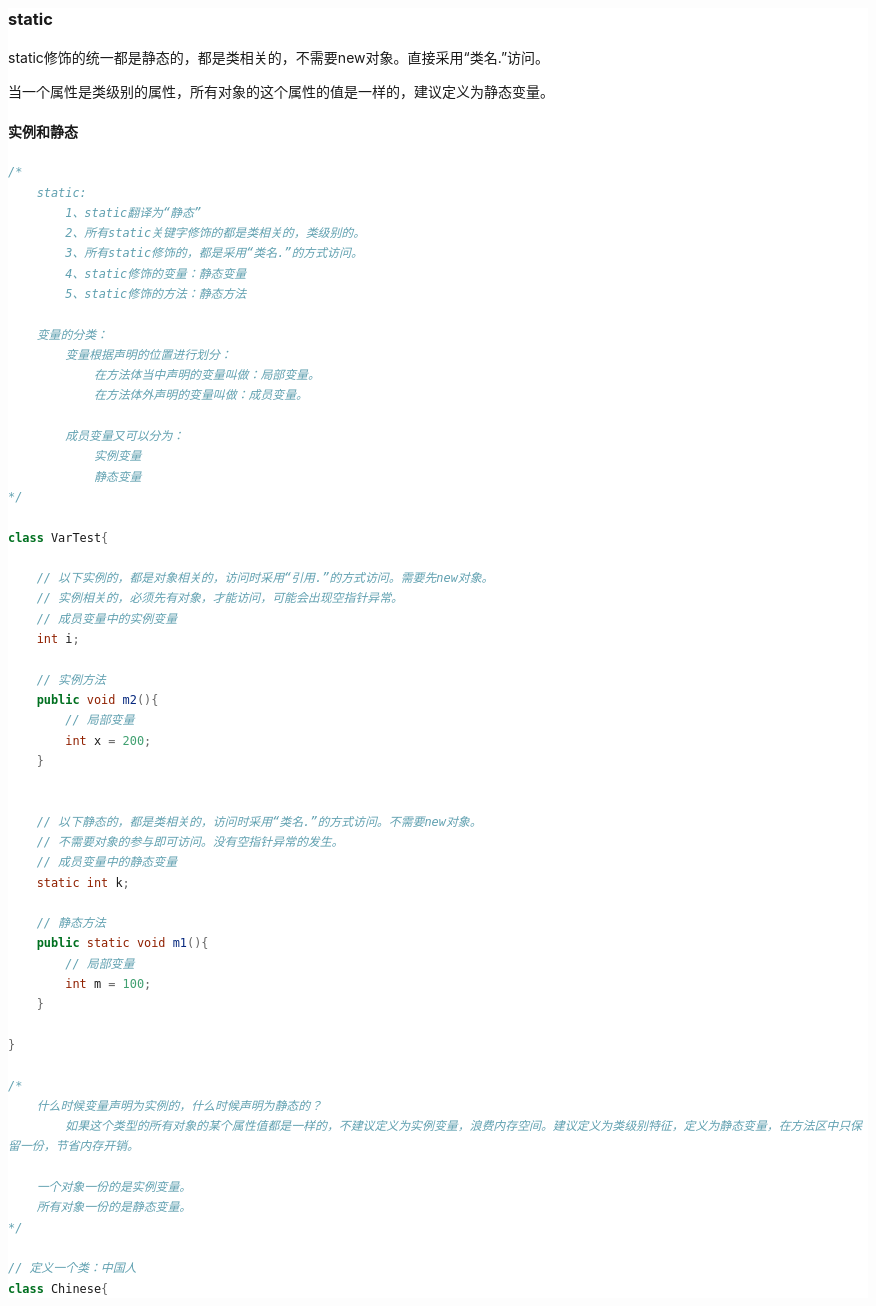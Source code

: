 ### static

static修饰的统一都是静态的，都是类相关的，不需要new对象。直接采用“类名.”访问。

当一个属性是类级别的属性，所有对象的这个属性的值是一样的，建议定义为静态变量。

#### 实例和静态

```java
/*
    static:
        1、static翻译为“静态”
        2、所有static关键字修饰的都是类相关的，类级别的。
        3、所有static修饰的，都是采用“类名.”的方式访问。
        4、static修饰的变量：静态变量
        5、static修饰的方法：静态方法

    变量的分类：
        变量根据声明的位置进行划分：
            在方法体当中声明的变量叫做：局部变量。
            在方法体外声明的变量叫做：成员变量。

        成员变量又可以分为：
            实例变量
            静态变量
*/

class VarTest{

    // 以下实例的，都是对象相关的，访问时采用“引用.”的方式访问。需要先new对象。
    // 实例相关的，必须先有对象，才能访问，可能会出现空指针异常。
    // 成员变量中的实例变量
    int i;

    // 实例方法
    public void m2(){
        // 局部变量
        int x = 200;
    }


    // 以下静态的，都是类相关的，访问时采用“类名.”的方式访问。不需要new对象。
    // 不需要对象的参与即可访问。没有空指针异常的发生。
    // 成员变量中的静态变量
    static int k;

    // 静态方法
    public static void m1(){
        // 局部变量
        int m = 100;
    }
    
}

/*
    什么时候变量声明为实例的，什么时候声明为静态的？
        如果这个类型的所有对象的某个属性值都是一样的，不建议定义为实例变量，浪费内存空间。建议定义为类级别特征，定义为静态变量，在方法区中只保留一份，节省内存开销。

    一个对象一份的是实例变量。
    所有对象一份的是静态变量。
*/

// 定义一个类：中国人
class Chinese{
```